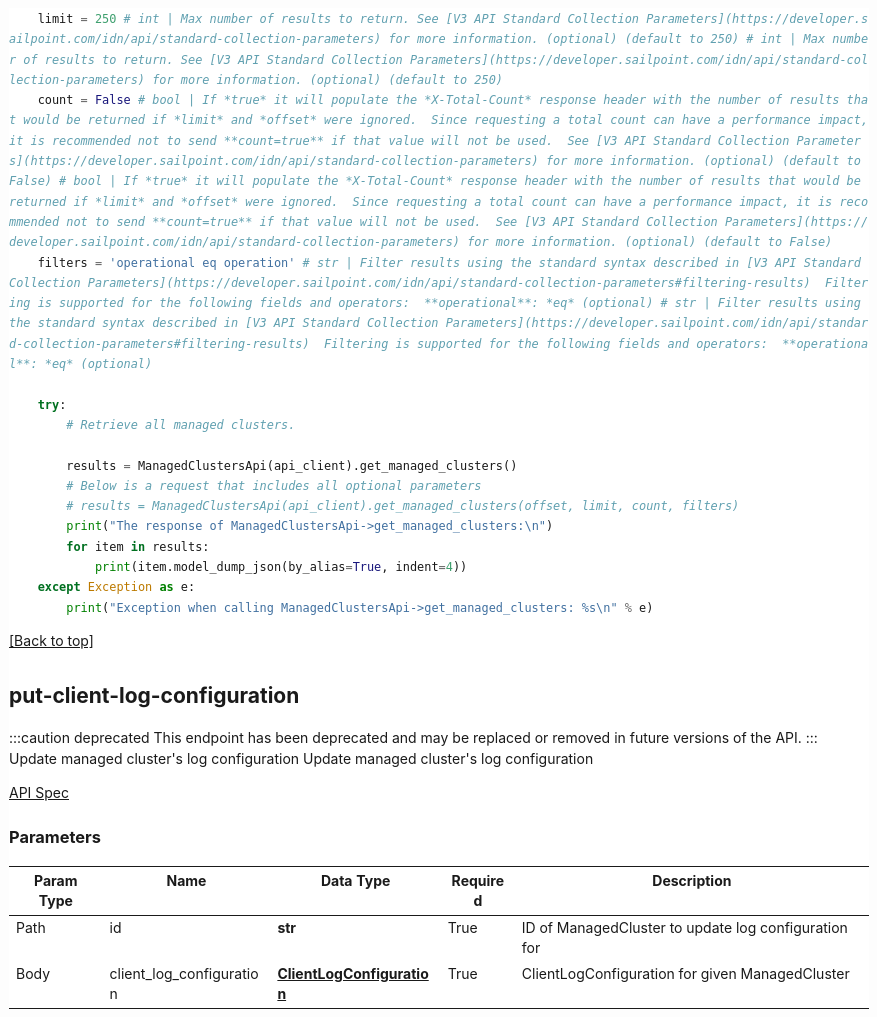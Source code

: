 ```python
    limit = 250 # int | Max number of results to return. See [V3 API Standard Collection Parameters](https://developer.sailpoint.com/idn/api/standard-collection-parameters) for more information. (optional) (default to 250) # int | Max number of results to return. See [V3 API Standard Collection Parameters](https://developer.sailpoint.com/idn/api/standard-collection-parameters) for more information. (optional) (default to 250)
    count = False # bool | If *true* it will populate the *X-Total-Count* response header with the number of results that would be returned if *limit* and *offset* were ignored.  Since requesting a total count can have a performance impact, it is recommended not to send **count=true** if that value will not be used.  See [V3 API Standard Collection Parameters](https://developer.sailpoint.com/idn/api/standard-collection-parameters) for more information. (optional) (default to False) # bool | If *true* it will populate the *X-Total-Count* response header with the number of results that would be returned if *limit* and *offset* were ignored.  Since requesting a total count can have a performance impact, it is recommended not to send **count=true** if that value will not be used.  See [V3 API Standard Collection Parameters](https://developer.sailpoint.com/idn/api/standard-collection-parameters) for more information. (optional) (default to False)
    filters = 'operational eq operation' # str | Filter results using the standard syntax described in [V3 API Standard Collection Parameters](https://developer.sailpoint.com/idn/api/standard-collection-parameters#filtering-results)  Filtering is supported for the following fields and operators:  **operational**: *eq* (optional) # str | Filter results using the standard syntax described in [V3 API Standard Collection Parameters](https://developer.sailpoint.com/idn/api/standard-collection-parameters#filtering-results)  Filtering is supported for the following fields and operators:  **operational**: *eq* (optional)

    try:
        # Retrieve all managed clusters.

        results = ManagedClustersApi(api_client).get_managed_clusters()
        # Below is a request that includes all optional parameters
        # results = ManagedClustersApi(api_client).get_managed_clusters(offset, limit, count, filters)
        print("The response of ManagedClustersApi->get_managed_clusters:\n")
        for item in results:
            print(item.model_dump_json(by_alias=True, indent=4))
    except Exception as e:
        print("Exception when calling ManagedClustersApi->get_managed_clusters: %s\n" % e)
```

[[Back to top]](#)

## put-client-log-configuration

:::caution deprecated This endpoint has been deprecated and may be replaced or removed in future versions of the API. ::: Update managed cluster's log configuration Update managed cluster's log configuration

[API Spec](https://developer.sailpoint.com/docs/api/beta/put-client-log-configuration)

### Parameters

| Param Type | Name | Data Type | Required | Description |
| --- | --- | --- | --- | --- |
| Path | id | **str** | True | ID of ManagedCluster to update log configuration for |
| Body | client_log_configuration | [**ClientLogConfiguration**](../models/client-log-configuration) | True | ClientLogConfiguration for given ManagedCluster |
